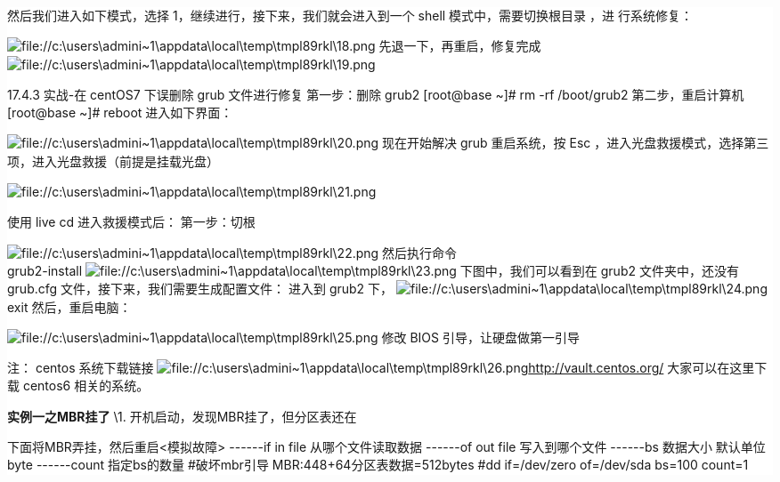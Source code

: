 然后我们进入如下模式，选择 1，继续进行，接下来，我们就会进入到一个 shell 模式中，需要切换根目录 ，进 行系统修复：



![file://c:\users\admini~1\appdata\local\temp\tmpl89rkl\18.png](https://note-1308251438.cos.ap-guangzhou.myqcloud.com/typora/202208121509068.png)
先退一下，再重启，修复完成
![file://c:\users\admini~1\appdata\local\temp\tmpl89rkl\19.png](https://note-1308251438.cos.ap-guangzhou.myqcloud.com/typora/202208121509399.png)

17.4.3   实战-在 centOS7 下误删除 grub 文件进行修复
第一步：删除 grub2
[root@base ~]# rm -rf   /boot/grub2 
第二步，重启计算机
[root@base ~]# reboot
进入如下界面：

![file://c:\users\admini~1\appdata\local\temp\tmpl89rkl\20.png](https://note-1308251438.cos.ap-guangzhou.myqcloud.com/typora/202208121509414.png)
现在开始解决 grub
重启系统，按 Esc ，进入光盘救援模式，选择第三项，进入光盘救援（前提是挂载光盘）

![file://c:\users\admini~1\appdata\local\temp\tmpl89rkl\21.png](https://note-1308251438.cos.ap-guangzhou.myqcloud.com/typora/202208121509417.png)

使用 live cd 进入救援模式后： 
第一步：切根

![file://c:\users\admini~1\appdata\local\temp\tmpl89rkl\22.png](https://note-1308251438.cos.ap-guangzhou.myqcloud.com/typora/202208121509421.png)
然后执行命令  
grub2-install
![file://c:\users\admini~1\appdata\local\temp\tmpl89rkl\23.png](https://note-1308251438.cos.ap-guangzhou.myqcloud.com/typora/202208121509432.png)
下图中，我们可以看到在 grub2 文件夹中，还没有 grub.cfg 文件，接下来，我们需要生成配置文件： 
进入到 grub2 下，
![file://c:\users\admini~1\appdata\local\temp\tmpl89rkl\24.png](https://note-1308251438.cos.ap-guangzhou.myqcloud.com/typora/202208121509434.png)
exit 然后，重启电脑：

![file://c:\users\admini~1\appdata\local\temp\tmpl89rkl\25.png](https://note-1308251438.cos.ap-guangzhou.myqcloud.com/typora/202208121509721.png)
修改 BIOS 引导，让硬盘做第一引导

注： centos 系统下载链接 ![file://c:\users\admini~1\appdata\local\temp\tmpl89rkl\26.png](https://note-1308251438.cos.ap-guangzhou.myqcloud.com/typora/202208121509724.png)http://vault.centos.org/      大家可以在这里下载 centos6 相关的系统。






**实例一之MBR挂了**
\1.    开机启动，发现MBR挂了，但分区表还在

下面将MBR弄挂，然后重启<模拟故障>
 ------if in file 从哪个文件读取数据
 ------of out file  写入到哪个文件
 ------bs 数据大小 默认单位byte
 ------count 指定bs的数量
\#破坏mbr引导 MBR:448+64分区表数据=512bytes
\#dd   if=/dev/zero    of=/dev/sda  bs=100  count=1
